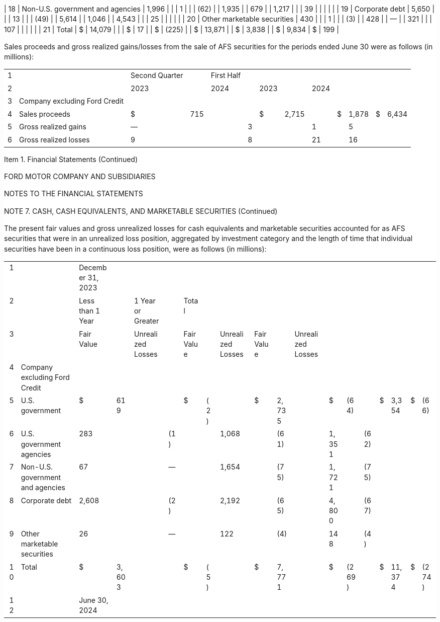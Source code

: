 | 18 | Non-U.S. government and agencies | 1,996             |        |                        | 1  |                         |    | (62)       |                                                     | 1,935 |                              | 679           |        | 1,217 |    |       | 39  |    |       |    |     |
| 19 | Corporate debt                   | 5,650             |        |                        | 13 |                         |    | (49)       |                                                     | 5,614 |                              | 1,046         |        | 4,543 |    |       | 25  |    |       |    |     |
| 20 | Other marketable securities      | 430               |        |                        | 1  |                         |    | (3)        |                                                     | 428   |                              | —             |        | 321   |    |       | 107 |    |       |    |     |
| 21 | Total                            | $                 | 14,079 |                        |    | $                       | 17 |            | $                                                   | (225) |                              | $             | 13,871 |       | $  | 3,838 |     | $  | 9,834 | $  | 199 |

Sales proceeds and gross realized gains/losses from the sale of AFS securities for the periods ended June 30 were as follows (in millions):

|    |                               |                |     |            |    |      |       |      |    |       |    |       |
|---:|:------------------------------|:---------------|:----|:-----------|:---|:-----|:------|:-----|:---|:------|:---|:------|
|  1 |                               | Second Quarter |     | First Half |    |      |       |      |    |       |    |       |
|  2 |                               | 2023           |     | 2024       |    | 2023 |       | 2024 |    |       |    |       |
|  3 | Company excluding Ford Credit |                |     |            |    |      |       |      |    |       |    |       |
|  4 | Sales proceeds                | $              | 715 |            |    | $    | 2,715 |      | $  | 1,878 | $  | 6,434 |
|  5 | Gross realized gains          | —              |     |            | 3  |      |       | 1    |    | 5     |    |       |
|  6 | Gross realized losses         | 9              |     |            | 8  |      |       | 21   |    | 16    |    |       |


Item 1. Financial Statements (Continued)


FORD MOTOR COMPANY AND SUBSIDIARIES


NOTES TO THE FINANCIAL STATEMENTS



NOTE 7. CASH, CASH EQUIVALENTS, AND MARKETABLE SECURITIES (Continued)

The present fair values and gross unrealized losses for cash equivalents and marketable securities accounted for as AFS securities that were in an unrealized loss position, aggregated by investment category and the length of time that individual securities have been in a continuous loss position, were as follows (in millions):

|    |                                  |                   |       |                   |     |            |      |                   |            |       |                   |       |       |      |    |        |    |       |
|---:|:---------------------------------|:------------------|:------|:------------------|:----|:-----------|:-----|:------------------|:-----------|:------|:------------------|:------|:------|:-----|:---|:-------|:---|:------|
|  1 |                                  | December 31, 2023 |       |                   |     |            |      |                   |            |       |                   |       |       |      |    |        |    |       |
|  2 |                                  | Less than 1 Year  |       | 1 Year or Greater |     | Total      |      |                   |            |       |                   |       |       |      |    |        |    |       |
|  3 |                                  | Fair Value        |       | Unrealized Losses |     | Fair Value |      | Unrealized Losses | Fair Value |       | Unrealized Losses |       |       |      |    |        |    |       |
|  4 | Company excluding Ford Credit    |                   |       |                   |     |            |      |                   |            |       |                   |       |       |      |    |        |    |       |
|  5 | U.S. government                  | $                 | 619   |                   |     | $          | (2)  |                   | $          | 2,735 |                   | $     | (64)  |      | $  | 3,354  | $  | (66)  |
|  6 | U.S. government agencies         | 283               |       |                   | (1) |            |      | 1,068             |            | (61)  |                   | 1,351 |       | (62) |    |        |    |       |
|  7 | Non-U.S. government and agencies | 67                |       |                   | —   |            |      | 1,654             |            | (75)  |                   | 1,721 |       | (75) |    |        |    |       |
|  8 | Corporate debt                   | 2,608             |       |                   | (2) |            |      | 2,192             |            | (65)  |                   | 4,800 |       | (67) |    |        |    |       |
|  9 | Other marketable securities      | 26                |       |                   | —   |            |      | 122               |            | (4)   |                   | 148   |       | (4)  |    |        |    |       |
| 10 | Total                            | $                 | 3,603 |                   |     | $          | (5)  |                   | $          | 7,771 |                   | $     | (269) |      | $  | 11,374 | $  | (274) |
| 12 |                                  | June 30, 2024     |       |                   |     |            |      |                   |            |       |                   |       |       |      |    |        |    |       |